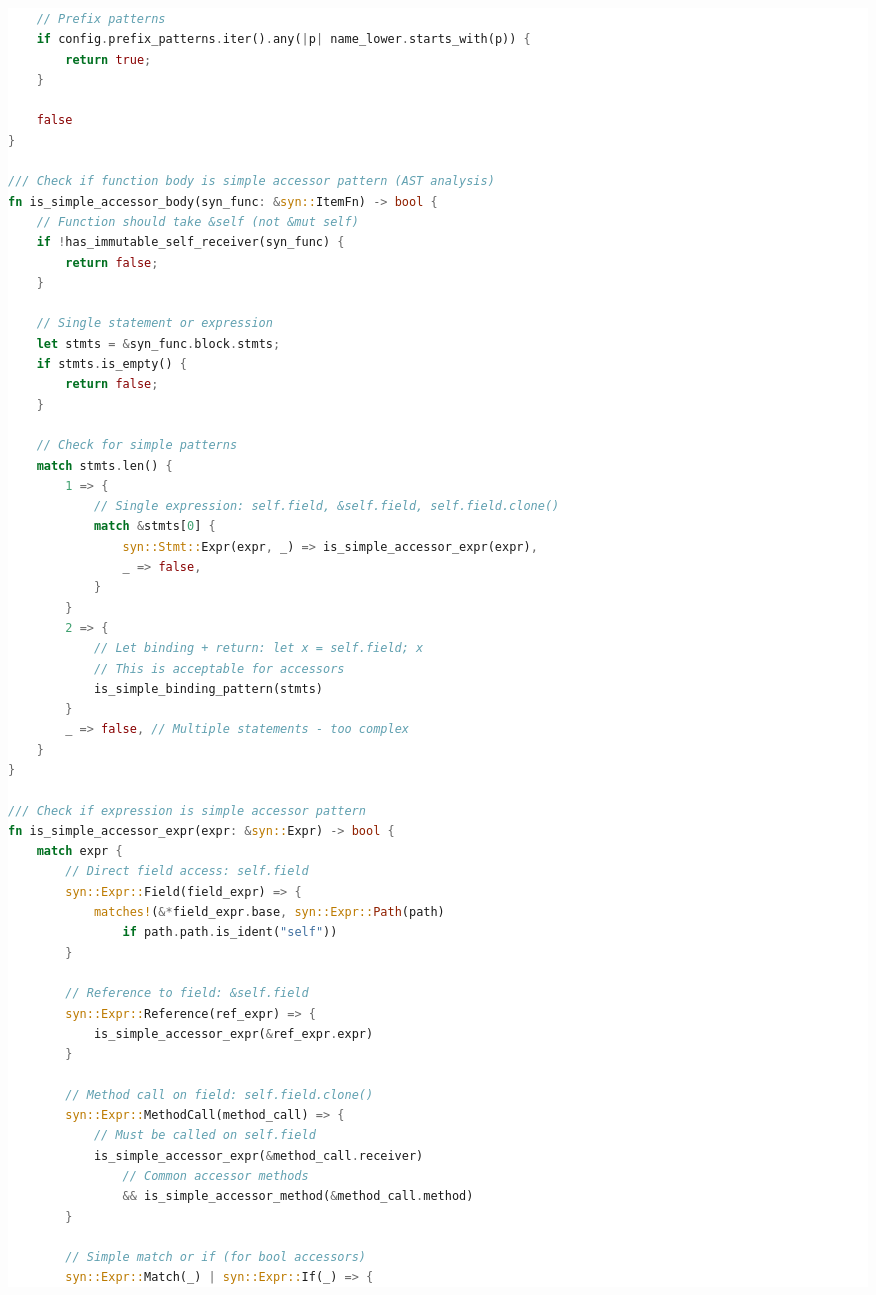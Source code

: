 ```rust
    // Prefix patterns
    if config.prefix_patterns.iter().any(|p| name_lower.starts_with(p)) {
        return true;
    }

    false
}

/// Check if function body is simple accessor pattern (AST analysis)
fn is_simple_accessor_body(syn_func: &syn::ItemFn) -> bool {
    // Function should take &self (not &mut self)
    if !has_immutable_self_receiver(syn_func) {
        return false;
    }

    // Single statement or expression
    let stmts = &syn_func.block.stmts;
    if stmts.is_empty() {
        return false;
    }

    // Check for simple patterns
    match stmts.len() {
        1 => {
            // Single expression: self.field, &self.field, self.field.clone()
            match &stmts[0] {
                syn::Stmt::Expr(expr, _) => is_simple_accessor_expr(expr),
                _ => false,
            }
        }
        2 => {
            // Let binding + return: let x = self.field; x
            // This is acceptable for accessors
            is_simple_binding_pattern(stmts)
        }
        _ => false, // Multiple statements - too complex
    }
}

/// Check if expression is simple accessor pattern
fn is_simple_accessor_expr(expr: &syn::Expr) -> bool {
    match expr {
        // Direct field access: self.field
        syn::Expr::Field(field_expr) => {
            matches!(&*field_expr.base, syn::Expr::Path(path)
                if path.path.is_ident("self"))
        }

        // Reference to field: &self.field
        syn::Expr::Reference(ref_expr) => {
            is_simple_accessor_expr(&ref_expr.expr)
        }

        // Method call on field: self.field.clone()
        syn::Expr::MethodCall(method_call) => {
            // Must be called on self.field
            is_simple_accessor_expr(&method_call.receiver)
                // Common accessor methods
                && is_simple_accessor_method(&method_call.method)
        }

        // Simple match or if (for bool accessors)
        syn::Expr::Match(_) | syn::Expr::If(_) => {
```